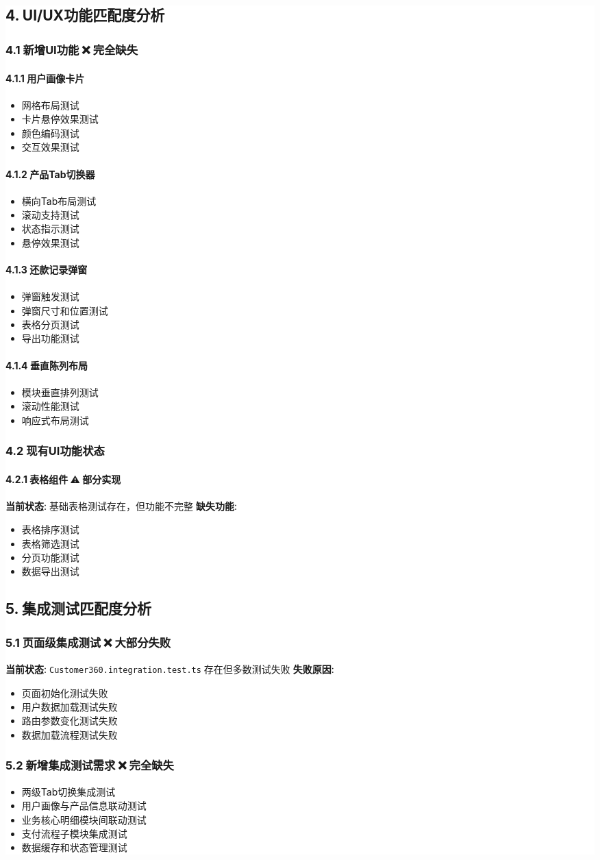 ## 4. UI/UX功能匹配度分析

### 4.1 新增UI功能 ❌ **完全缺失**

#### 4.1.1 用户画像卡片
- 网格布局测试
- 卡片悬停效果测试
- 颜色编码测试
- 交互效果测试

#### 4.1.2 产品Tab切换器
- 横向Tab布局测试
- 滚动支持测试
- 状态指示测试
- 悬停效果测试

#### 4.1.3 还款记录弹窗
- 弹窗触发测试
- 弹窗尺寸和位置测试
- 表格分页测试
- 导出功能测试

#### 4.1.4 垂直陈列布局
- 模块垂直排列测试
- 滚动性能测试
- 响应式布局测试

### 4.2 现有UI功能状态

#### 4.2.1 表格组件 ⚠️ **部分实现**
**当前状态**: 基础表格测试存在，但功能不完整
**缺失功能**:
- 表格排序测试
- 表格筛选测试
- 分页功能测试
- 数据导出测试

## 5. 集成测试匹配度分析

### 5.1 页面级集成测试 ❌ **大部分失败**
**当前状态**: `Customer360.integration.test.ts` 存在但多数测试失败
**失败原因**:
- 页面初始化测试失败
- 用户数据加载测试失败
- 路由参数变化测试失败
- 数据加载流程测试失败

### 5.2 新增集成测试需求 ❌ **完全缺失**
- 两级Tab切换集成测试
- 用户画像与产品信息联动测试
- 业务核心明细模块间联动测试
- 支付流程子模块集成测试
- 数据缓存和状态管理测试
